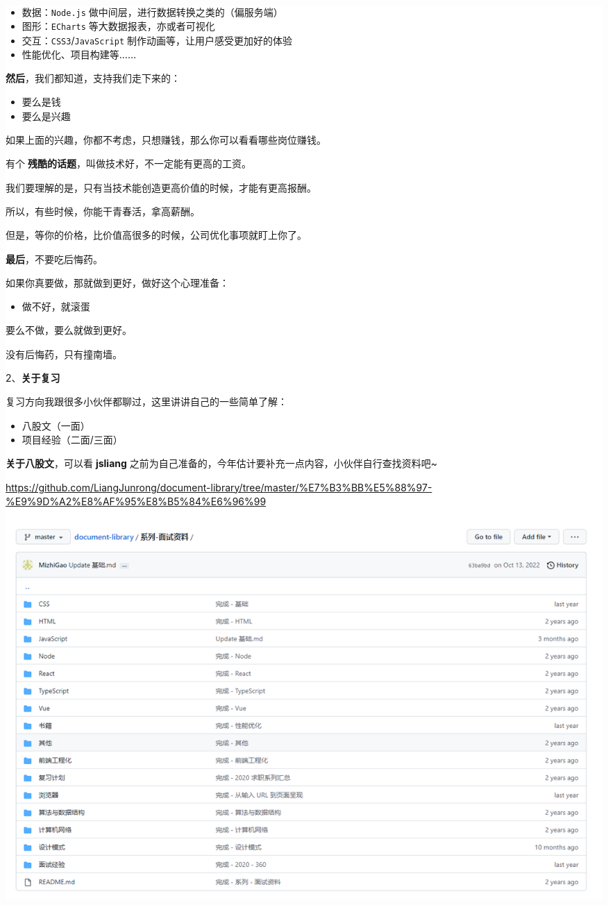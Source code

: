 * 数据：`Node.js` 做中间层，进行数据转换之类的（偏服务端）
* 图形：`ECharts` 等大数据报表，亦或者可视化
* 交互：`CSS3`/`JavaScript` 制作动画等，让用户感受更加好的体验
* 性能优化、项目构建等……

**然后**，我们都知道，支持我们走下来的：

* 要么是钱
* 要么是兴趣

如果上面的兴趣，你都不考虑，只想赚钱，那么你可以看看哪些岗位赚钱。

有个 **残酷的话题**，叫做技术好，不一定能有更高的工资。

我们要理解的是，只有当技术能创造更高价值的时候，才能有更高报酬。

所以，有些时候，你能干青春活，拿高薪酬。

但是，等你的价格，比价值高很多的时候，公司优化事项就盯上你了。

**最后**，不要吃后悔药。

如果你真要做，那就做到更好，做好这个心理准备：

* 做不好，就滚蛋

要么不做，要么就做到更好。

没有后悔药，只有撞南墙。

2、**关于复习**

复习方向我跟很多小伙伴都聊过，这里讲讲自己的一些简单了解：

* 八股文（一面）
* 项目经验（二面/三面）

**关于八股文**，可以看 **jsliang** 之前为自己准备的，今年估计要补充一点内容，小伙伴自行查找资料吧~

https://github.com/LiangJunrong/document-library/tree/master/%E7%B3%BB%E5%88%97-%E9%9D%A2%E8%AF%95%E8%B5%84%E6%96%99

![图](./img/002-07.png)
